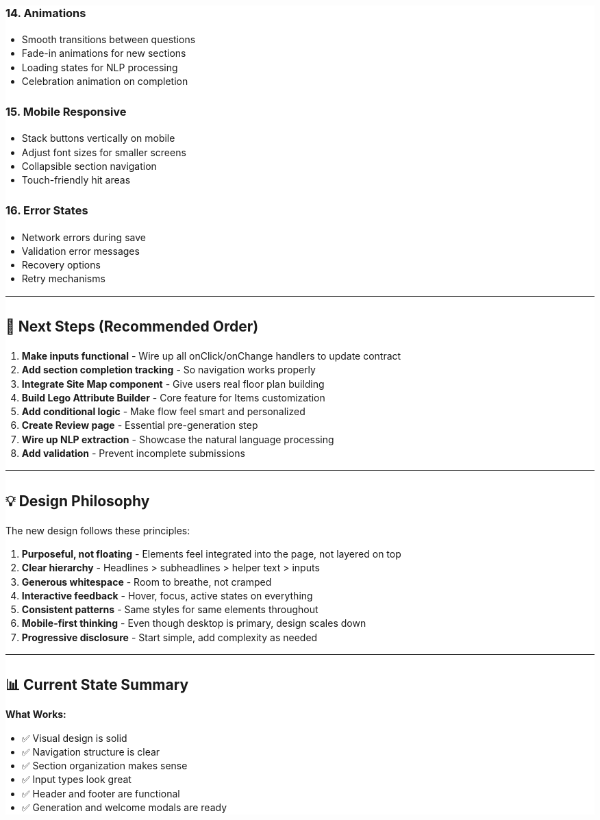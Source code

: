 ### 14. **Animations**
- Smooth transitions between questions
- Fade-in animations for new sections
- Loading states for NLP processing
- Celebration animation on completion

### 15. **Mobile Responsive**
- Stack buttons vertically on mobile
- Adjust font sizes for smaller screens
- Collapsible section navigation
- Touch-friendly hit areas

### 16. **Error States**
- Network errors during save
- Validation error messages
- Recovery options
- Retry mechanisms

---

## 🎯 Next Steps (Recommended Order)

1. **Make inputs functional** - Wire up all onClick/onChange handlers to update contract
2. **Add section completion tracking** - So navigation works properly
3. **Integrate Site Map component** - Give users real floor plan building
4. **Build Lego Attribute Builder** - Core feature for Items customization
5. **Add conditional logic** - Make flow feel smart and personalized
6. **Create Review page** - Essential pre-generation step
7. **Wire up NLP extraction** - Showcase the natural language processing
8. **Add validation** - Prevent incomplete submissions

---

## 💡 Design Philosophy

The new design follows these principles:

1. **Purposeful, not floating** - Elements feel integrated into the page, not layered on top
2. **Clear hierarchy** - Headlines > subheadlines > helper text > inputs
3. **Generous whitespace** - Room to breathe, not cramped
4. **Interactive feedback** - Hover, focus, active states on everything
5. **Consistent patterns** - Same styles for same elements throughout
6. **Mobile-first thinking** - Even though desktop is primary, design scales down
7. **Progressive disclosure** - Start simple, add complexity as needed

---

## 📊 Current State Summary

**What Works:**
- ✅ Visual design is solid
- ✅ Navigation structure is clear
- ✅ Section organization makes sense
- ✅ Input types look great
- ✅ Header and footer are functional
- ✅ Generation and welcome modals are ready
